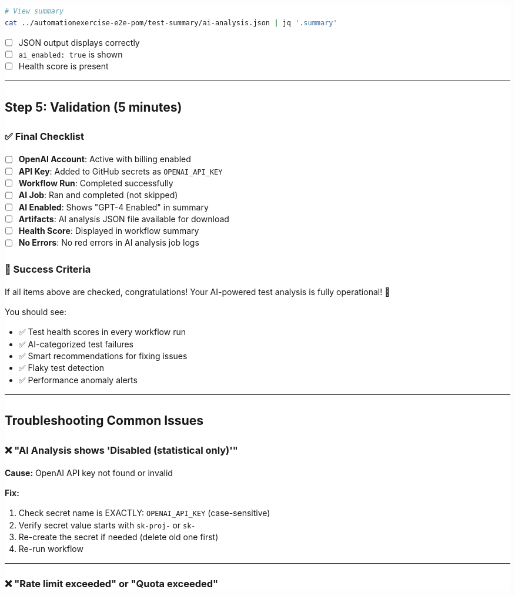 ```bash
# View summary
cat ../automationexercise-e2e-pom/test-summary/ai-analysis.json | jq '.summary'
```

- [ ] JSON output displays correctly
- [ ] `ai_enabled: true` is shown
- [ ] Health score is present

---

## Step 5: Validation (5 minutes)

### ✅ Final Checklist

- [ ] **OpenAI Account**: Active with billing enabled
- [ ] **API Key**: Added to GitHub secrets as `OPENAI_API_KEY`
- [ ] **Workflow Run**: Completed successfully
- [ ] **AI Job**: Ran and completed (not skipped)
- [ ] **AI Enabled**: Shows "GPT-4 Enabled" in summary
- [ ] **Artifacts**: AI analysis JSON file available for download
- [ ] **Health Score**: Displayed in workflow summary
- [ ] **No Errors**: No red errors in AI analysis job logs

### 🎯 Success Criteria

If all items above are checked, congratulations! Your AI-powered test analysis is fully operational! 🎉

You should see:
- ✅ Test health scores in every workflow run
- ✅ AI-categorized test failures
- ✅ Smart recommendations for fixing issues
- ✅ Flaky test detection
- ✅ Performance anomaly alerts

---

## Troubleshooting Common Issues

### ❌ "AI Analysis shows 'Disabled (statistical only)'"

**Cause:** OpenAI API key not found or invalid

**Fix:**
1. Check secret name is EXACTLY: `OPENAI_API_KEY` (case-sensitive)
2. Verify secret value starts with `sk-proj-` or `sk-`
3. Re-create the secret if needed (delete old one first)
4. Re-run workflow

---

### ❌ "Rate limit exceeded" or "Quota exceeded"
